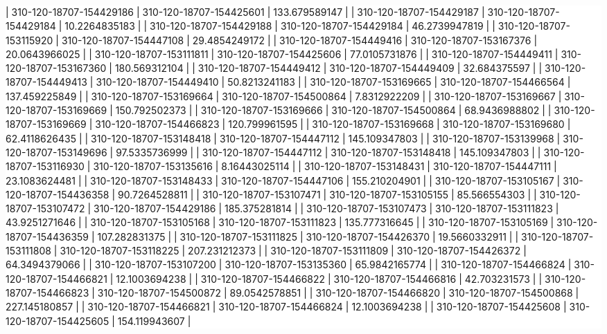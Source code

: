 | 310-120-18707-154429186 | 310-120-18707-154425601 | 133.679589147 |
| 310-120-18707-154429187 | 310-120-18707-154429184 | 10.2264835183 |
| 310-120-18707-154429188 | 310-120-18707-154429184 | 46.2739947819 |
| 310-120-18707-153115920 | 310-120-18707-154447108 | 29.4854249172 |
| 310-120-18707-154449416 | 310-120-18707-153167376 | 20.0643966025 |
| 310-120-18707-153111811 | 310-120-18707-154425606 | 77.0105731876 |
| 310-120-18707-154449411 | 310-120-18707-153167360 | 180.569312104 |
| 310-120-18707-154449412 | 310-120-18707-154449409 | 32.684375597 |
| 310-120-18707-154449413 | 310-120-18707-154449410 | 50.8213241183 |
| 310-120-18707-153169665 | 310-120-18707-154466564 | 137.459225849 |
| 310-120-18707-153169664 | 310-120-18707-154500864 | 7.8312922209 |
| 310-120-18707-153169667 | 310-120-18707-153169669 | 150.792502373 |
| 310-120-18707-153169666 | 310-120-18707-154500864 | 68.9436988802 |
| 310-120-18707-153169669 | 310-120-18707-154466823 | 120.799961595 |
| 310-120-18707-153169668 | 310-120-18707-153169680 | 62.4118626435 |
| 310-120-18707-153148418 | 310-120-18707-154447112 | 145.109347803 |
| 310-120-18707-153139968 | 310-120-18707-153149696 | 97.5335736999 |
| 310-120-18707-154447112 | 310-120-18707-153148418 | 145.109347803 |
| 310-120-18707-153116930 | 310-120-18707-153135616 | 8.16443025114 |
| 310-120-18707-153148431 | 310-120-18707-154447111 | 23.1083624481 |
| 310-120-18707-153148433 | 310-120-18707-154447106 | 155.210204901 |
| 310-120-18707-153105167 | 310-120-18707-154436358 | 90.7264528811 |
| 310-120-18707-153107471 | 310-120-18707-153105155 | 85.566554303 |
| 310-120-18707-153107472 | 310-120-18707-154429186 | 185.375281814 |
| 310-120-18707-153107473 | 310-120-18707-153111823 | 43.9251271646 |
| 310-120-18707-153105168 | 310-120-18707-153111823 | 135.777316645 |
| 310-120-18707-153105169 | 310-120-18707-154436359 | 107.282831375 |
| 310-120-18707-153111825 | 310-120-18707-154426370 | 19.5660332911 |
| 310-120-18707-153111808 | 310-120-18707-153118225 | 207.231212373 |
| 310-120-18707-153111809 | 310-120-18707-154426372 | 64.3494379066 |
| 310-120-18707-153107200 | 310-120-18707-153135360 | 65.9842165774 |
| 310-120-18707-154466824 | 310-120-18707-154466821 | 12.1003694238 |
| 310-120-18707-154466822 | 310-120-18707-154466816 | 42.703231573 |
| 310-120-18707-154466823 | 310-120-18707-154500872 | 89.0542578851 |
| 310-120-18707-154466820 | 310-120-18707-154500868 | 227.145180857 |
| 310-120-18707-154466821 | 310-120-18707-154466824 | 12.1003694238 |
| 310-120-18707-154425608 | 310-120-18707-154425605 | 154.119943607 |